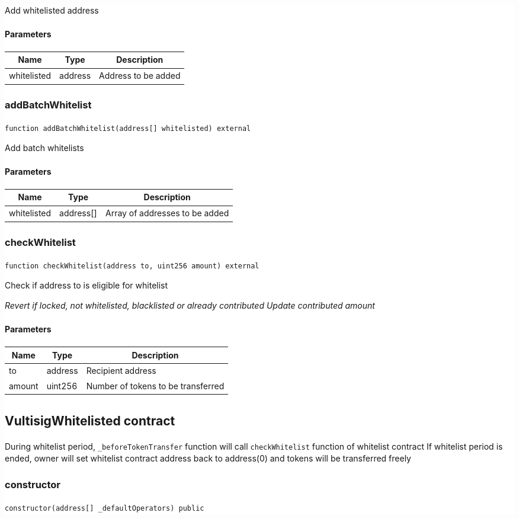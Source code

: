 Add whitelisted address

#### Parameters

| Name        | Type    | Description         |
| ----------- | ------- | ------------------- |
| whitelisted | address | Address to be added |

### addBatchWhitelist

```solidity
function addBatchWhitelist(address[] whitelisted) external
```

Add batch whitelists

#### Parameters

| Name        | Type      | Description                    |
| ----------- | --------- | ------------------------------ |
| whitelisted | address[] | Array of addresses to be added |

### checkWhitelist

```solidity
function checkWhitelist(address to, uint256 amount) external
```

Check if address to is eligible for whitelist

_Revert if locked, not whitelisted, blacklisted or already contributed
Update contributed amount_

#### Parameters

| Name   | Type    | Description                        |
| ------ | ------- | ---------------------------------- |
| to     | address | Recipient address                  |
| amount | uint256 | Number of tokens to be transferred |

## VultisigWhitelisted contract

During whitelist period, `_beforeTokenTransfer` function will call `checkWhitelist` function of whitelist contract
If whitelist period is ended, owner will set whitelist contract address back to address(0) and tokens will be transferred freely

### constructor

```solidity
constructor(address[] _defaultOperators) public
```
